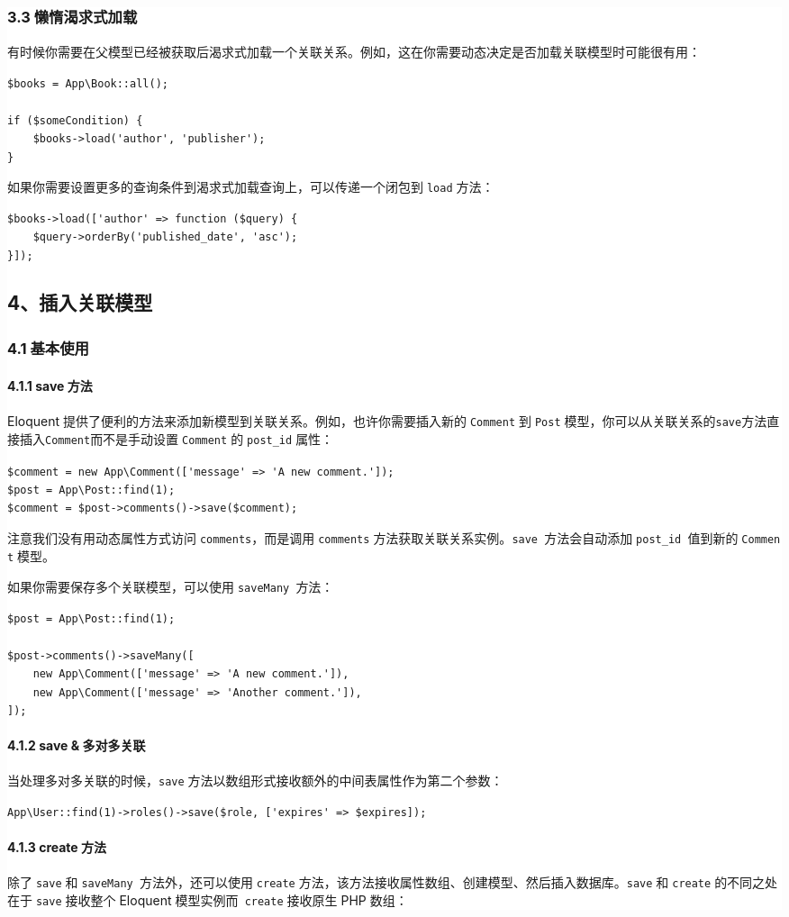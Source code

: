 ### 3.3 懒惰渴求式加载
有时候你需要在父模型已经被获取后渴求式加载一个关联关系。例如，这在你需要动态决定是否加载关联模型时可能很有用：

```
$books = App\Book::all();

if ($someCondition) {
    $books->load('author', 'publisher');
}
```

如果你需要设置更多的查询条件到渴求式加载查询上，可以传递一个闭包到 `load` 方法：

```
$books->load(['author' => function ($query) {
    $query->orderBy('published_date', 'asc');
}]);
```

## 4、插入关联模型

### 4.1 基本使用

#### 4.1.1 save 方法
Eloquent 提供了便利的方法来添加新模型到关联关系。例如，也许你需要插入新的 `Comment` 到 `Post` 模型，你可以从关联关系的` save `方法直接插入` Comment `而不是手动设置 `Comment` 的 `post_id` 属性：

```
$comment = new App\Comment(['message' => 'A new comment.']);
$post = App\Post::find(1);
$comment = $post->comments()->save($comment);
```

注意我们没有用动态属性方式访问 `comments`，而是调用 `comments` 方法获取关联关系实例。`save `方法会自动添加 `post_id `值到新的 `Comment` 模型。

如果你需要保存多个关联模型，可以使用 `saveMany `方法：

```
$post = App\Post::find(1);

$post->comments()->saveMany([
    new App\Comment(['message' => 'A new comment.']),
    new App\Comment(['message' => 'Another comment.']),
]);
```

#### 4.1.2 save & 多对多关联
当处理多对多关联的时候，`save` 方法以数组形式接收额外的中间表属性作为第二个参数：

```
App\User::find(1)->roles()->save($role, ['expires' => $expires]);
```

#### 4.1.3 create 方法
除了 `save` 和 `saveMany `方法外，还可以使用 `create` 方法，该方法接收属性数组、创建模型、然后插入数据库。`save` 和 `create` 的不同之处在于 `save` 接收整个 Eloquent 模型实例而` create` 接收原生 PHP 数组：
